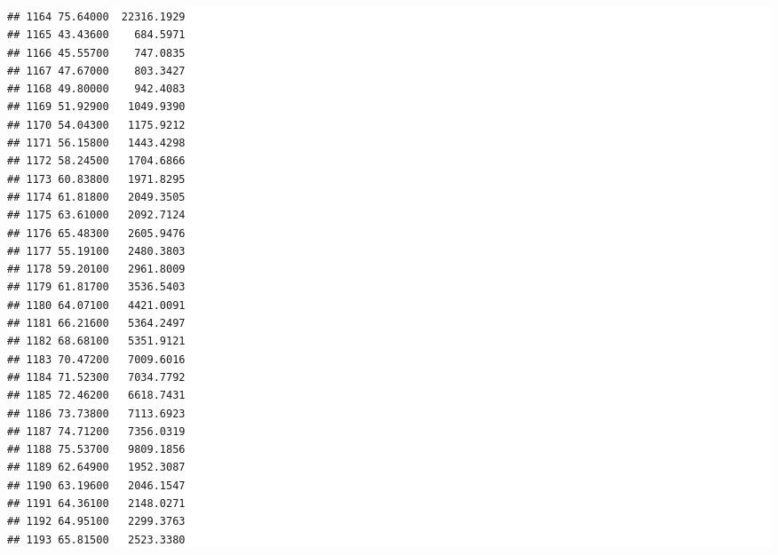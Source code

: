     ## 1164 75.64000  22316.1929
    ## 1165 43.43600    684.5971
    ## 1166 45.55700    747.0835
    ## 1167 47.67000    803.3427
    ## 1168 49.80000    942.4083
    ## 1169 51.92900   1049.9390
    ## 1170 54.04300   1175.9212
    ## 1171 56.15800   1443.4298
    ## 1172 58.24500   1704.6866
    ## 1173 60.83800   1971.8295
    ## 1174 61.81800   2049.3505
    ## 1175 63.61000   2092.7124
    ## 1176 65.48300   2605.9476
    ## 1177 55.19100   2480.3803
    ## 1178 59.20100   2961.8009
    ## 1179 61.81700   3536.5403
    ## 1180 64.07100   4421.0091
    ## 1181 66.21600   5364.2497
    ## 1182 68.68100   5351.9121
    ## 1183 70.47200   7009.6016
    ## 1184 71.52300   7034.7792
    ## 1185 72.46200   6618.7431
    ## 1186 73.73800   7113.6923
    ## 1187 74.71200   7356.0319
    ## 1188 75.53700   9809.1856
    ## 1189 62.64900   1952.3087
    ## 1190 63.19600   2046.1547
    ## 1191 64.36100   2148.0271
    ## 1192 64.95100   2299.3763
    ## 1193 65.81500   2523.3380